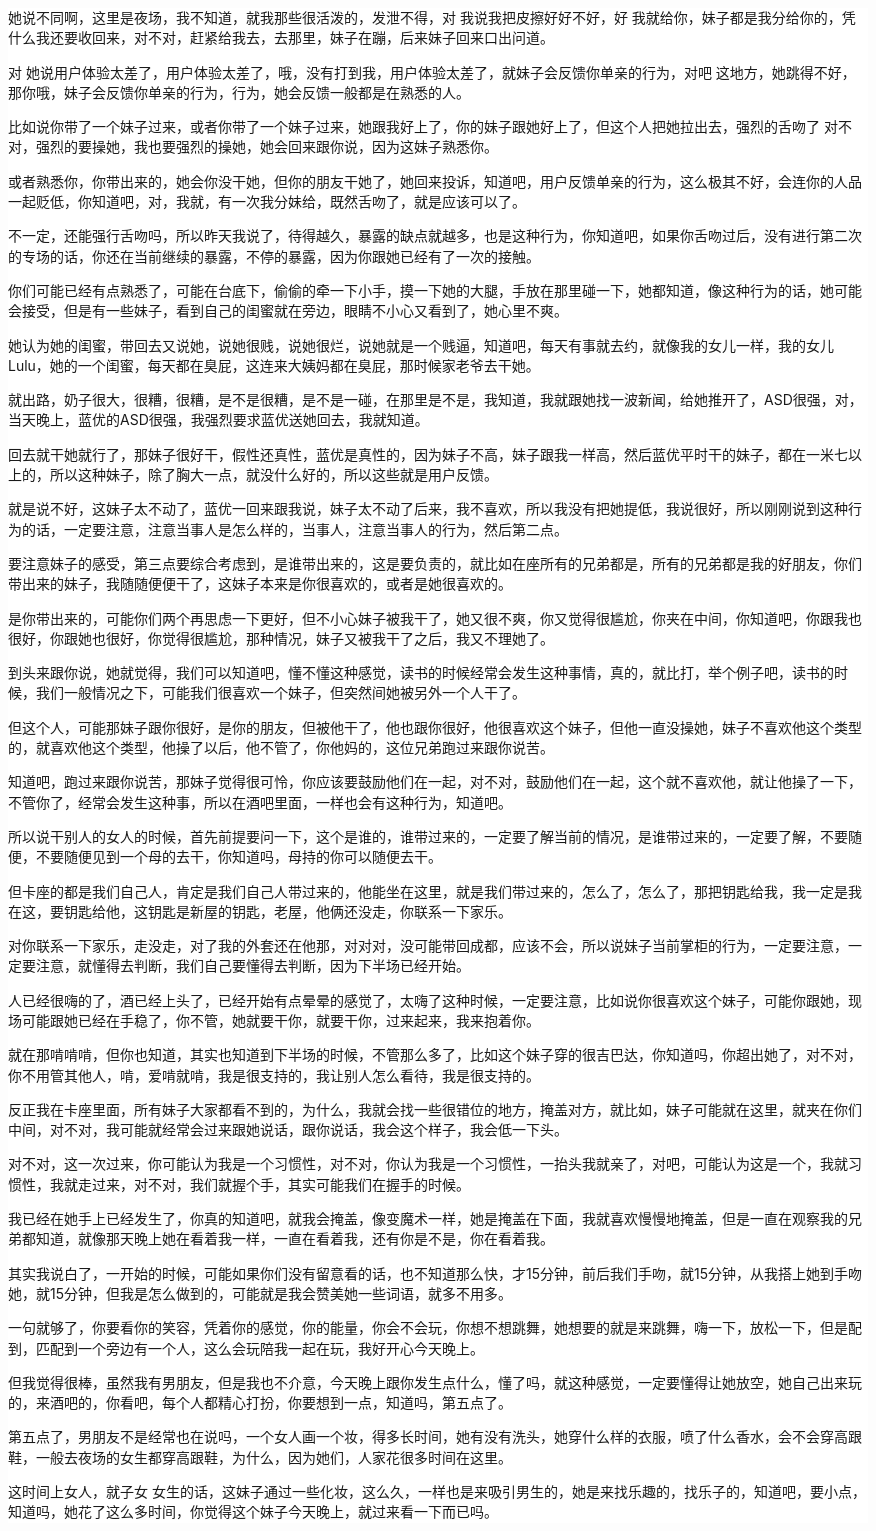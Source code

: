 她说不同啊，这里是夜场，我不知道，就我那些很活泼的，发泄不得，对 我说我把皮擦好好不好，好 我就给你，妹子都是我分给你的，凭什么我还要收回来，对不对，赶紧给我去，去那里，妹子在蹦，后来妹子回来口出问道。

对 她说用户体验太差了，用户体验太差了，哦，没有打到我，用户体验太差了，就妹子会反馈你单亲的行为，对吧 这地方，她跳得不好，那你哦，妹子会反馈你单亲的行为，行为，她会反馈一般都是在熟悉的人。

比如说你带了一个妹子过来，或者你带了一个妹子过来，她跟我好上了，你的妹子跟她好上了，但这个人把她拉出去，强烈的舌吻了 对不对，强烈的要操她，我也要强烈的操她，她会回来跟你说，因为这妹子熟悉你。

或者熟悉你，你带出来的，她会你没干她，但你的朋友干她了，她回来投诉，知道吧，用户反馈单亲的行为，这么极其不好，会连你的人品一起贬低，你知道吧，对，我就，有一次我分妹给，既然舌吻了，就是应该可以了。

不一定，还能强行舌吻吗，所以昨天我说了，待得越久，暴露的缺点就越多，也是这种行为，你知道吧，如果你舌吻过后，没有进行第二次的专场的话，你还在当前继续的暴露，不停的暴露，因为你跟她已经有了一次的接触。

你们可能已经有点熟悉了，可能在台底下，偷偷的牵一下小手，摸一下她的大腿，手放在那里碰一下，她都知道，像这种行为的话，她可能会接受，但是有一些妹子，看到自己的闺蜜就在旁边，眼睛不小心又看到了，她心里不爽。

她认为她的闺蜜，带回去又说她，说她很贱，说她很烂，说她就是一个贱逼，知道吧，每天有事就去约，就像我的女儿一样，我的女儿Lulu，她的一个闺蜜，每天都在臭屁，这连来大姨妈都在臭屁，那时候家老爷去干她。

就出路，奶子很大，很糟，很糟，是不是很糟，是不是一碰，在那里是不是，我知道，我就跟她找一波新闻，给她推开了，ASD很强，对，当天晚上，蓝优的ASD很强，我强烈要求蓝优送她回去，我就知道。

回去就干她就行了，那妹子很好干，假性还真性，蓝优是真性的，因为妹子不高，妹子跟我一样高，然后蓝优平时干的妹子，都在一米七以上的，所以这种妹子，除了胸大一点，就没什么好的，所以这些就是用户反馈。

就是说不好，这妹子太不动了，蓝优一回来跟我说，妹子太不动了后来，我不喜欢，所以我没有把她提低，我说很好，所以刚刚说到这种行为的话，一定要注意，注意当事人是怎么样的，当事人，注意当事人的行为，然后第二点。

要注意妹子的感受，第三点要综合考虑到，是谁带出来的，这是要负责的，就比如在座所有的兄弟都是，所有的兄弟都是我的好朋友，你们带出来的妹子，我随随便便干了，这妹子本来是你很喜欢的，或者是她很喜欢的。

是你带出来的，可能你们两个再思虑一下更好，但不小心妹子被我干了，她又很不爽，你又觉得很尴尬，你夹在中间，你知道吧，你跟我也很好，你跟她也很好，你觉得很尴尬，那种情况，妹子又被我干了之后，我又不理她了。

到头来跟你说，她就觉得，我们可以知道吧，懂不懂这种感觉，读书的时候经常会发生这种事情，真的，就比打，举个例子吧，读书的时候，我们一般情况之下，可能我们很喜欢一个妹子，但突然间她被另外一个人干了。

但这个人，可能那妹子跟你很好，是你的朋友，但被他干了，他也跟你很好，他很喜欢这个妹子，但他一直没操她，妹子不喜欢他这个类型的，就喜欢他这个类型，他操了以后，他不管了，你他妈的，这位兄弟跑过来跟你说苦。

知道吧，跑过来跟你说苦，那妹子觉得很可怜，你应该要鼓励他们在一起，对不对，鼓励他们在一起，这个就不喜欢他，就让他操了一下，不管你了，经常会发生这种事，所以在酒吧里面，一样也会有这种行为，知道吧。

所以说干别人的女人的时候，首先前提要问一下，这个是谁的，谁带过来的，一定要了解当前的情况，是谁带过来的，一定要了解，不要随便，不要随便见到一个母的去干，你知道吗，母持的你可以随便去干。

但卡座的都是我们自己人，肯定是我们自己人带过来的，他能坐在这里，就是我们带过来的，怎么了，怎么了，那把钥匙给我，我一定是我在这，要钥匙给他，这钥匙是新屋的钥匙，老屋，他俩还没走，你联系一下家乐。

对你联系一下家乐，走没走，对了我的外套还在他那，对对对，没可能带回成都，应该不会，所以说妹子当前掌柜的行为，一定要注意，一定要注意，就懂得去判断，我们自己要懂得去判断，因为下半场已经开始。

人已经很嗨的了，酒已经上头了，已经开始有点晕晕的感觉了，太嗨了这种时候，一定要注意，比如说你很喜欢这个妹子，可能你跟她，现场可能跟她已经在手稳了，你不管，她就要干你，就要干你，过来起来，我来抱着你。

就在那啃啃啃，但你也知道，其实也知道到下半场的时候，不管那么多了，比如这个妹子穿的很吉巴达，你知道吗，你超出她了，对不对，你不用管其他人，啃，爱啃就啃，我是很支持的，我让别人怎么看待，我是很支持的。

反正我在卡座里面，所有妹子大家都看不到的，为什么，我就会找一些很错位的地方，掩盖对方，就比如，妹子可能就在这里，就夹在你们中间，对不对，我可能就经常会过来跟她说话，跟你说话，我会这个样子，我会低一下头。

对不对，这一次过来，你可能认为我是一个习惯性，对不对，你认为我是一个习惯性，一抬头我就亲了，对吧，可能认为这是一个，我就习惯性，我就走过来，对不对，我们就握个手，其实可能我们在握手的时候。

我已经在她手上已经发生了，你真的知道吧，就我会掩盖，像变魔术一样，她是掩盖在下面，我就喜欢慢慢地掩盖，但是一直在观察我的兄弟都知道，就像那天晚上她在看着我一样，一直在看着我，还有你是不是，你在看着我。

其实我说白了，一开始的时候，可能如果你们没有留意看的话，也不知道那么快，才15分钟，前后我们手吻，就15分钟，从我搭上她到手吻她，就15分钟，但我是怎么做到的，可能就是我会赞美她一些词语，就多不用多。

一句就够了，你要看你的笑容，凭着你的感觉，你的能量，你会不会玩，你想不想跳舞，她想要的就是来跳舞，嗨一下，放松一下，但是配到，匹配到一个旁边有一个人，这么会玩陪我一起在玩，我好开心今天晚上。

但我觉得很棒，虽然我有男朋友，但是我也不介意，今天晚上跟你发生点什么，懂了吗，就这种感觉，一定要懂得让她放空，她自己出来玩的，来酒吧的，你看吧，每个人都精心打扮，你要想到一点，知道吗，第五点了。

第五点了，男朋友不是经常也在说吗，一个女人画一个妆，得多长时间，她有没有洗头，她穿什么样的衣服，喷了什么香水，会不会穿高跟鞋，一般去夜场的女生都穿高跟鞋，为什么，因为她们，人家花很多时间在这里。

这时间上女人，就子女 女生的话，这妹子通过一些化妆，这么久，一样也是来吸引男生的，她是来找乐趣的，找乐子的，知道吧，要小点，知道吗，她花了这么多时间，你觉得这个妹子今天晚上，就过来看一下而已吗。
